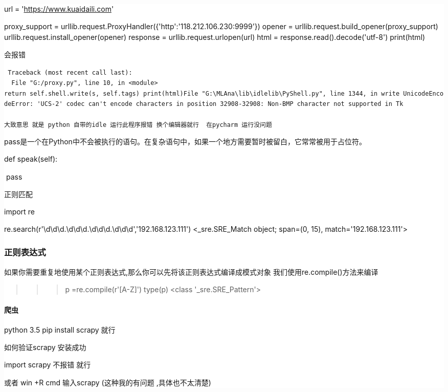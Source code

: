 url = 'https://www.kuaidaili.com'

proxy_support = urllib.request.ProxyHandler({'http':'118.212.106.230:9999'})
opener = urllib.request.build_opener(proxy_support)
urllib.request.install_opener(opener)
response = urllib.request.urlopen(url)
html = response.read().decode('utf-8')
print(html)

会报错

     Traceback (most recent call last):
      File "G:/proxy.py", line 10, in <module>
    return self.shell.write(s, self.tags) print(html)File "G:\MLAna\lib\idlelib\PyShell.py", line 1344, in write UnicodeEncodeError: 'UCS-2' codec can't encode characters in position 32908-32908: Non-BMP character not supported in Tk
    
    大致意思 就是 python 自带的idle 运行此程序报错 换个编辑器就行  在pycharm 运行没问题


pass是一个在Python中不会被执行的语句。在复杂语句中，如果一个地方需要暂时被留白，它常常被用于占位符。

def speak(self):     

​	  pass

正则匹配

import re

re.search(r'\d\d\d\.\d\d\d.\d\d\d\.\d\d\d','192.168.123.111')
<_sre.SRE_Match object; span=(0, 15), match='192.168.123.111'>





###  正则表达式 

如果你需要重复地使用某个正则表达式,那么你可以先将该正则表达式编译成模式对象 我们使用re.compile()方法来编译  	

>>> p =re.compile(r'[A-Z]')
>>> type(p)
>>> <class '_sre.SRE_Pattern'>



####   爬虫 

python 3.5  pip  install scrapy  就行     

如何验证scrapy  安装成功

import  scrapy 不报错 就行  

或者 win +R  cmd   输入scrapy (这种我的有问题 ,具体也不太清楚)
